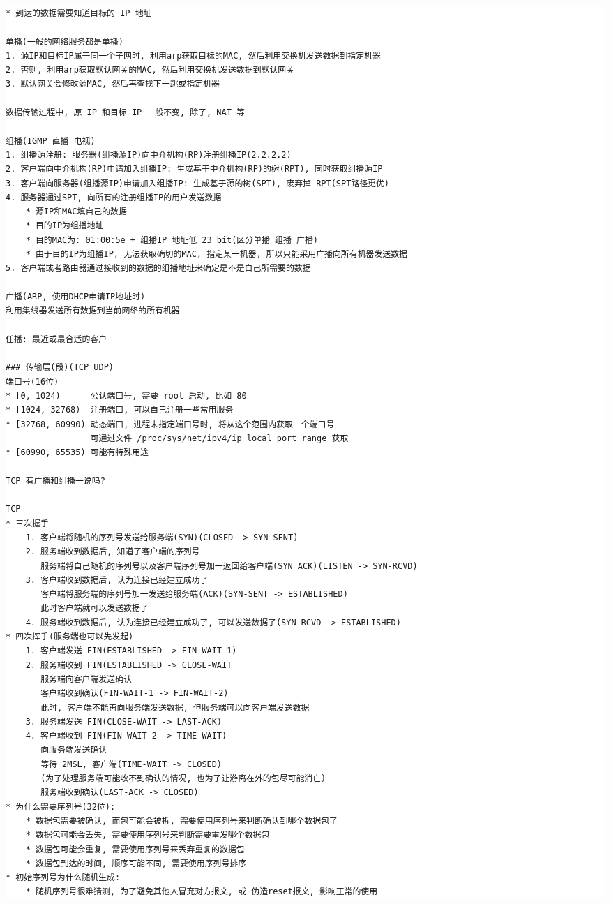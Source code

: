 ```
* 到达的数据需要知道目标的 IP 地址

单播(一般的网络服务都是单播)
1. 源IP和目标IP属于同一个子网时, 利用arp获取目标的MAC, 然后利用交换机发送数据到指定机器
2. 否则, 利用arp获取默认网关的MAC, 然后利用交换机发送数据到默认网关
3. 默认网关会修改源MAC, 然后再查找下一跳或指定机器

数据传输过程中, 原 IP 和目标 IP 一般不变, 除了, NAT 等

组播(IGMP 直播 电视)
1. 组播源注册: 服务器(组播源IP)向中介机构(RP)注册组播IP(2.2.2.2)
2. 客户端向中介机构(RP)申请加入组播IP: 生成基于中介机构(RP)的树(RPT), 同时获取组播源IP
3. 客户端向服务器(组播源IP)申请加入组播IP: 生成基于源的树(SPT), 废弃掉 RPT(SPT路径更优)
4. 服务器通过SPT, 向所有的注册组播IP的用户发送数据
    * 源IP和MAC填自己的数据
    * 目的IP为组播地址
    * 目的MAC为: 01:00:5e + 组播IP 地址低 23 bit(区分单播 组播 广播)
    * 由于目的IP为组播IP, 无法获取确切的MAC, 指定某一机器, 所以只能采用广播向所有机器发送数据
5. 客户端或者路由器通过接收到的数据的组播地址来确定是不是自己所需要的数据

广播(ARP, 使用DHCP申请IP地址时)
利用集线器发送所有数据到当前网络的所有机器

任播: 最近或最合适的客户

### 传输层(段)(TCP UDP)
端口号(16位)
* [0, 1024)      公认端口号, 需要 root 启动, 比如 80
* [1024, 32768)  注册端口, 可以自己注册一些常用服务
* [32768, 60990) 动态端口, 进程未指定端口号时, 将从这个范围内获取一个端口号
                 可通过文件 /proc/sys/net/ipv4/ip_local_port_range 获取
* [60990, 65535) 可能有特殊用途

TCP 有广播和组播一说吗?

TCP
* 三次握手
    1. 客户端将随机的序列号发送给服务端(SYN)(CLOSED -> SYN-SENT)
    2. 服务端收到数据后, 知道了客户端的序列号
       服务端将自己随机的序列号以及客户端序列号加一返回给客户端(SYN ACK)(LISTEN -> SYN-RCVD)
    3. 客户端收到数据后, 认为连接已经建立成功了
       客户端将服务端的序列号加一发送给服务端(ACK)(SYN-SENT -> ESTABLISHED)
       此时客户端就可以发送数据了
    4. 服务端收到数据后, 认为连接已经建立成功了, 可以发送数据了(SYN-RCVD -> ESTABLISHED)
* 四次挥手(服务端也可以先发起)
    1. 客户端发送 FIN(ESTABLISHED -> FIN-WAIT-1)
    2. 服务端收到 FIN(ESTABLISHED -> CLOSE-WAIT
       服务端向客户端发送确认
       客户端收到确认(FIN-WAIT-1 -> FIN-WAIT-2)
       此时, 客户端不能再向服务端发送数据, 但服务端可以向客户端发送数据
    3. 服务端发送 FIN(CLOSE-WAIT -> LAST-ACK)
    4. 客户端收到 FIN(FIN-WAIT-2 -> TIME-WAIT)
       向服务端发送确认
       等待 2MSL, 客户端(TIME-WAIT -> CLOSED)
       (为了处理服务端可能收不到确认的情况, 也为了让游离在外的包尽可能消亡)
       服务端收到确认(LAST-ACK -> CLOSED)
* 为什么需要序列号(32位):
    * 数据包需要被确认, 而包可能会被拆, 需要使用序列号来判断确认到哪个数据包了
    * 数据包可能会丢失, 需要使用序列号来判断需要重发哪个数据包
    * 数据包可能会重复, 需要使用序列号来丢弃重复的数据包
    * 数据包到达的时间, 顺序可能不同, 需要使用序列号排序
* 初始序列号为什么随机生成:
    * 随机序列号很难猜测, 为了避免其他人冒充对方报文, 或 伪造reset报文, 影响正常的使用
```